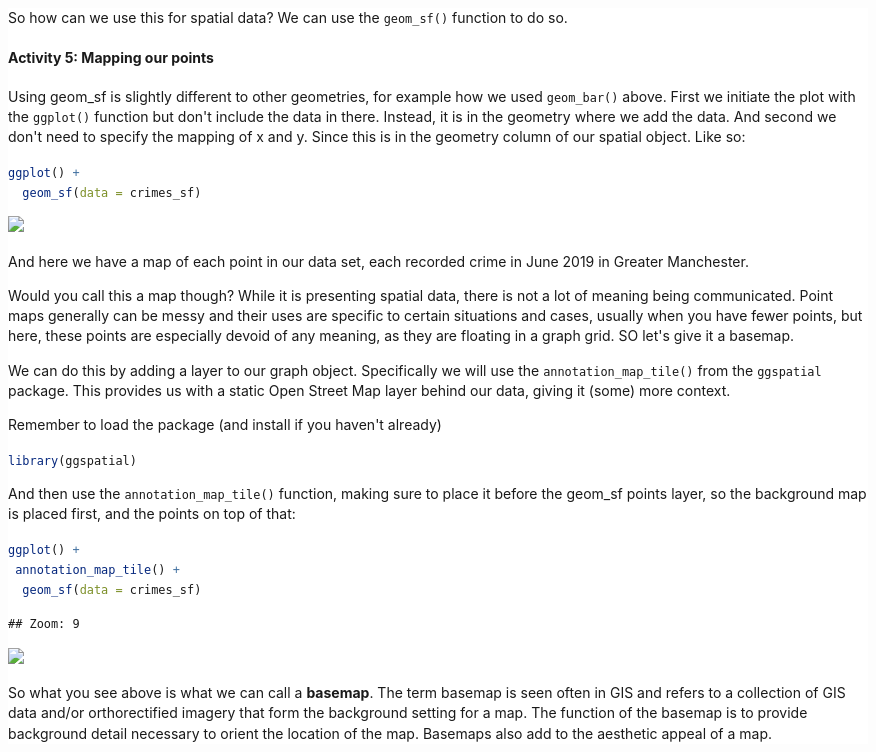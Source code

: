 
So how can we use this for spatial data? We can use the `geom_sf()` function to do so. 

#### Activity 5: Mapping our points

Using geom_sf is slightly different to other geometries, for example how we used `geom_bar()` above. First we initiate the plot with the `ggplot()` function but don't include the data in there. Instead, it is in the geometry where we add the data. And second we don't need to specify the mapping of x and y. Since this is in the geometry column of our spatial object. Like so:




```r
ggplot() + 
  geom_sf(data = crimes_sf)
```

<img src="02-your_first_map_files/figure-html/unnamed-chunk-16-1.png" width="672" />

And here we have a map of each point in our data set, each recorded crime in June 2019 in Greater Manchester. 


Would you call this a map though? While it is presenting spatial data, there is not a lot of meaning being communicated. Point maps generally can be messy and their uses are specific to certain situations and cases, usually when you have fewer points, but here, these points are especially devoid of any meaning, as they are floating in a graph grid. SO let's give it a basemap. 

We can do this by adding a layer to our graph object. Specifically we will use the `annotation_map_tile()` from the `ggspatial` package. This provides us with a static Open Street Map layer behind our data, giving it (some) more context. 

Remember to load the package (and install if you haven't already)


```r
library(ggspatial)
```


And then use the `annotation_map_tile()` function, making sure to place it before the geom_sf points layer, so the background map is placed first, and the points on top of that:  


```r
ggplot() + 
 annotation_map_tile() +
  geom_sf(data = crimes_sf)
```

```
## Zoom: 9
```

<img src="02-your_first_map_files/figure-html/unnamed-chunk-18-1.png" width="672" />

So what you see above is what we can call a **basemap**. The term basemap is seen often in GIS and refers to a collection of GIS data and/or orthorectified imagery that form the background setting for a map. The function of the basemap is to provide background detail necessary to orient the location of the map. Basemaps also add to the aesthetic appeal of a map. 
